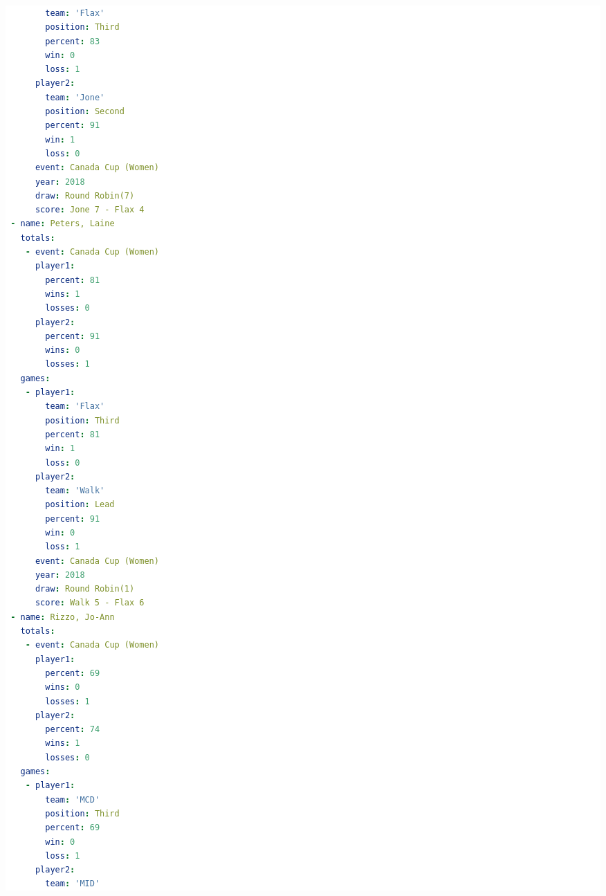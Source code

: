 ```yaml
        team: 'Flax'
        position: Third
        percent: 83
        win: 0
        loss: 1
      player2:
        team: 'Jone'
        position: Second
        percent: 91
        win: 1
        loss: 0
      event: Canada Cup (Women)
      year: 2018
      draw: Round Robin(7)
      score: Jone 7 - Flax 4
 - name: Peters, Laine
   totals:
    - event: Canada Cup (Women)
      player1:
        percent: 81
        wins: 1
        losses: 0
      player2:
        percent: 91
        wins: 0
        losses: 1
   games:
    - player1:
        team: 'Flax'
        position: Third
        percent: 81
        win: 1
        loss: 0
      player2:
        team: 'Walk'
        position: Lead
        percent: 91
        win: 0
        loss: 1
      event: Canada Cup (Women)
      year: 2018
      draw: Round Robin(1)
      score: Walk 5 - Flax 6
 - name: Rizzo, Jo-Ann
   totals:
    - event: Canada Cup (Women)
      player1:
        percent: 69
        wins: 0
        losses: 1
      player2:
        percent: 74
        wins: 1
        losses: 0
   games:
    - player1:
        team: 'MCD'
        position: Third
        percent: 69
        win: 0
        loss: 1
      player2:
        team: 'MID'
```